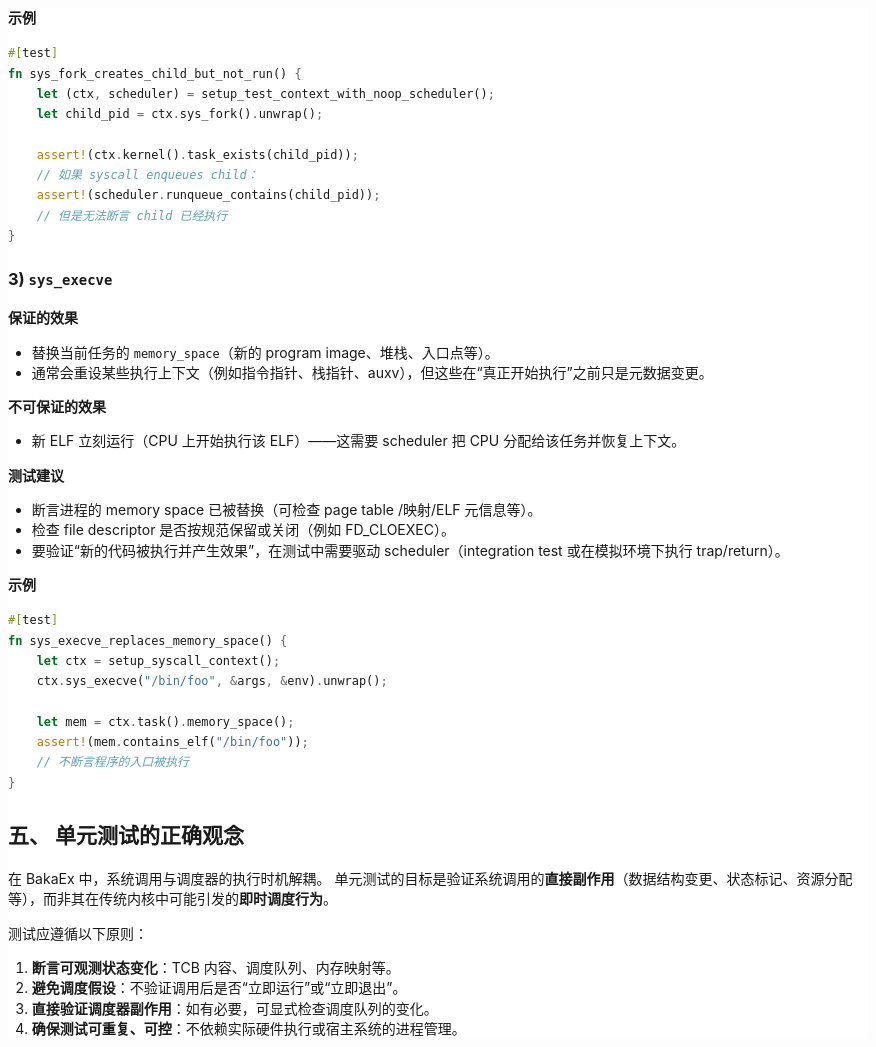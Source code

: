 **示例**

```rust
#[test]
fn sys_fork_creates_child_but_not_run() {
    let (ctx, scheduler) = setup_test_context_with_noop_scheduler();
    let child_pid = ctx.sys_fork().unwrap();

    assert!(ctx.kernel().task_exists(child_pid));
    // 如果 syscall enqueues child：
    assert!(scheduler.runqueue_contains(child_pid));
    // 但是无法断言 child 已经执行
}
```

### 3) `sys_execve`

**保证的效果**

- 替换当前任务的 `memory_space`（新的 program image、堆栈、入口点等）。
- 通常会重设某些执行上下文（例如指令指针、栈指针、auxv），但这些在“真正开始执行”之前只是元数据变更。

**不可保证的效果**

- 新 ELF 立刻运行（CPU 上开始执行该 ELF）——这需要 scheduler 把 CPU 分配给该任务并恢复上下文。

**测试建议**

- 断言进程的 memory space 已被替换（可检查 page table /映射/ELF 元信息等）。
- 检查 file descriptor 是否按规范保留或关闭（例如 FD_CLOEXEC）。
- 要验证“新的代码被执行并产生效果”，在测试中需要驱动 scheduler（integration test 或在模拟环境下执行 trap/return）。

**示例**

```rust
#[test]
fn sys_execve_replaces_memory_space() {
    let ctx = setup_syscall_context();
    ctx.sys_execve("/bin/foo", &args, &env).unwrap();

    let mem = ctx.task().memory_space();
    assert!(mem.contains_elf("/bin/foo"));
    // 不断言程序的入口被执行
}
```

## 五、 单元测试的正确观念

在 BakaEx 中，系统调用与调度器的执行时机解耦。
单元测试的目标是验证系统调用的**直接副作用**（数据结构变更、状态标记、资源分配等），而非其在传统内核中可能引发的**即时调度行为**。

测试应遵循以下原则：

1. **断言可观测状态变化**：TCB 内容、调度队列、内存映射等。
2. **避免调度假设**：不验证调用后是否“立即运行”或“立即退出”。
3. **直接验证调度器副作用**：如有必要，可显式检查调度队列的变化。
4. **确保测试可重复、可控**：不依赖实际硬件执行或宿主系统的进程管理。
